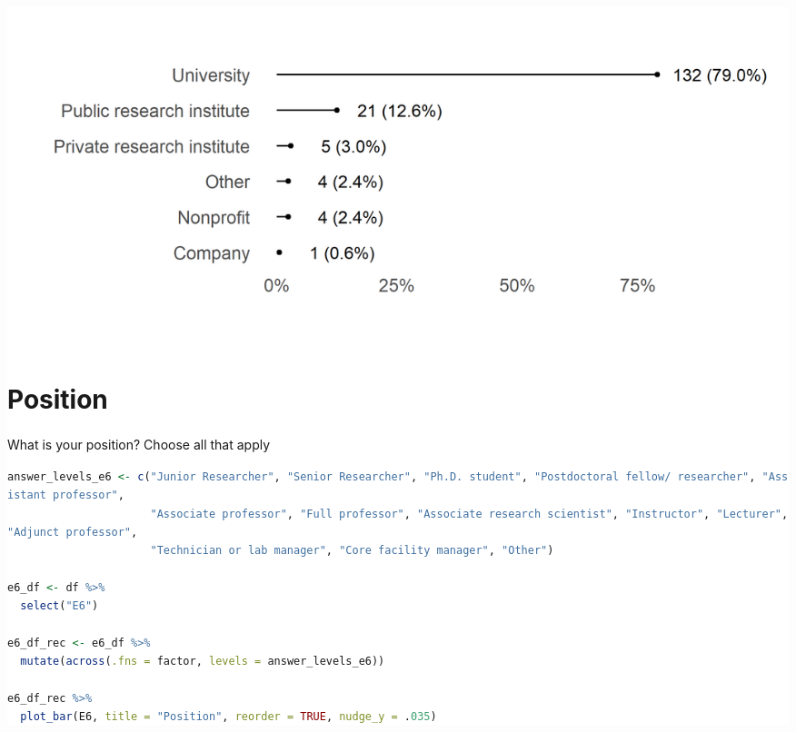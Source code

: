 ![](01_descriptives_parts_a_b_files/figure-html/e5-1.png)

# Position

What is your position? Choose all that apply


```r
answer_levels_e6 <- c("Junior Researcher", "Senior Researcher", "Ph.D. student", "Postdoctoral fellow/ researcher", "Assistant professor", 
                      "Associate professor", "Full professor", "Associate research scientist", "Instructor", "Lecturer", "Adjunct professor", 
                      "Technician or lab manager", "Core facility manager", "Other")

e6_df <- df %>% 
  select("E6")

e6_df_rec <- e6_df %>% 
  mutate(across(.fns = factor, levels = answer_levels_e6))

e6_df_rec %>% 
  plot_bar(E6, title = "Position", reorder = TRUE, nudge_y = .035)
```
